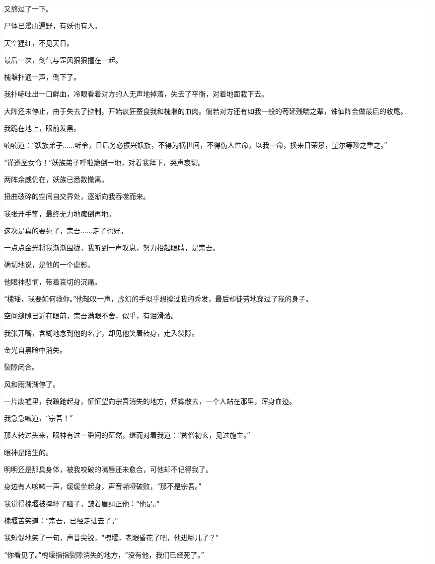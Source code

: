 又熬过了一下。

尸体已漫山遍野，有妖也有人。

天空猩红，不见天日。

最后一次，剑气与罡风狠狠撞在一起。

槐堰扑通一声，倒下了。

我扑哧吐出一口鲜血，冷眼看着对方的人无声地掉落，失去了平衡，对着地面栽下去。

大阵还未停止，由于失去了控制，开始疯狂蚕食我和槐堰的血肉。倘若对方还有如我一般的苟延残喘之辈，诛仙阵会做最后的收尾。

我跪在地上，眼前发黑。

喃喃道：“妖族弟子……听令，日后务必振兴妖族，不得为祸世间，不得伤人性命，以我一命，换来日荣景，望尔等珍之重之。”

“谨遵圣女令！”妖族弟子呼啦跪倒一地，对着我拜下，哭声哀切。

两阵余威仍在，妖族已悉数撤离。

扭曲破碎的空间自交界处，逐渐向我吞噬而来。

我张开手掌，最终无力地瘫倒再地。

这次是真的要死了，宗吾……走了也好。

一点点金光将我渐渐围拢，我听到一声叹息，努力抬起眼睛，是宗吾。

确切地说，是他的一个虚影。

他眼神悲悯，带着哀切的沉痛。

“槐瑶，我要如何救你。”他轻叹一声，虚幻的手似乎想摸过我的秀发，最后却徒劳地穿过了我的身子。

空间缝隙已近在眼前，宗吾满眼不舍，似乎，有泪滑落。

我张开嘴，含糊地念到他的名字，却见他笑着转身，走入裂隙。

金光自黑暗中消失。

裂隙闭合。

风和雨渐渐停了。

一片废墟里，我踉跄起身，怔怔望向宗吾消失的地方，烟雾散去，一个人站在那里，浑身血迹。

我急急喊道，“宗吾！”

那人转过头来，眼神有过一瞬间的茫然，继而对着我道：“贫僧初玄，见过施主。”

眼神是陌生的。

明明还是那具身体，被我咬破的嘴唇还未愈合，可他却不记得我了。

身边有人咳嗽一声，缓缓坐起身，声音嘶哑破败，“那不是宗吾。”

我觉得槐堰被摔坏了脑子，皱着眉纠正他：“他是。”

槐堰苦笑道：“宗吾，已经走进去了。”

我短促地笑了一句，声音尖锐，“槐堰，老眼昏花了吧，他进哪儿了？”

“你看见了。”槐堰指指裂隙消失的地方，“没有他，我们已经死了。”

